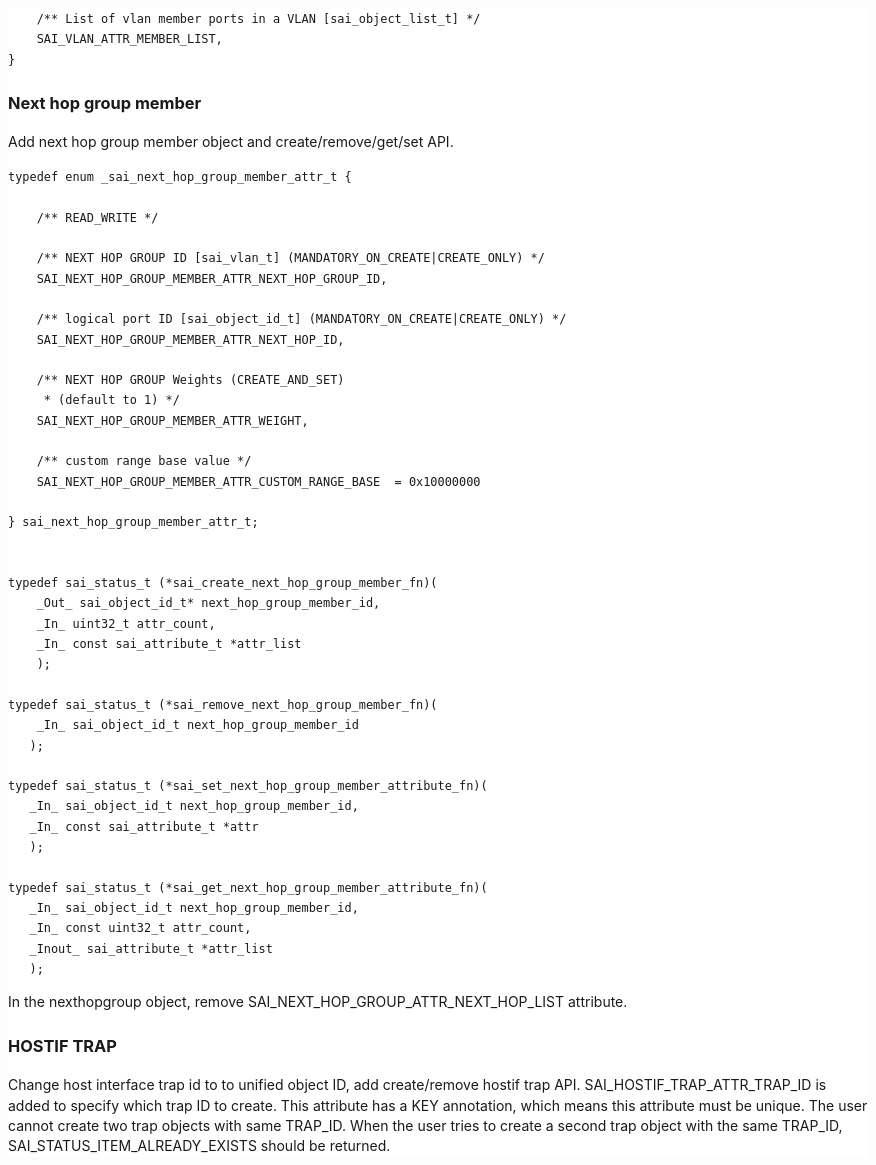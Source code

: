	    /** List of vlan member ports in a VLAN [sai_object_list_t] */
	    SAI_VLAN_ATTR_MEMBER_LIST,
    }

### Next hop group member

Add next hop group member object and create/remove/get/set API.

    typedef enum _sai_next_hop_group_member_attr_t {
 
        /** READ_WRITE */
 
        /** NEXT HOP GROUP ID [sai_vlan_t] (MANDATORY_ON_CREATE|CREATE_ONLY) */
        SAI_NEXT_HOP_GROUP_MEMBER_ATTR_NEXT_HOP_GROUP_ID,
 
        /** logical port ID [sai_object_id_t] (MANDATORY_ON_CREATE|CREATE_ONLY) */
        SAI_NEXT_HOP_GROUP_MEMBER_ATTR_NEXT_HOP_ID,
 
        /** NEXT HOP GROUP Weights (CREATE_AND_SET)
         * (default to 1) */
        SAI_NEXT_HOP_GROUP_MEMBER_ATTR_WEIGHT,
 
        /** custom range base value */
        SAI_NEXT_HOP_GROUP_MEMBER_ATTR_CUSTOM_RANGE_BASE  = 0x10000000
 
    } sai_next_hop_group_member_attr_t;


    typedef sai_status_t (*sai_create_next_hop_group_member_fn)(
        _Out_ sai_object_id_t* next_hop_group_member_id,
        _In_ uint32_t attr_count,
        _In_ const sai_attribute_t *attr_list
        );

    typedef sai_status_t (*sai_remove_next_hop_group_member_fn)(
        _In_ sai_object_id_t next_hop_group_member_id
       );

    typedef sai_status_t (*sai_set_next_hop_group_member_attribute_fn)(
       _In_ sai_object_id_t next_hop_group_member_id,
       _In_ const sai_attribute_t *attr
       );
 
    typedef sai_status_t (*sai_get_next_hop_group_member_attribute_fn)(
       _In_ sai_object_id_t next_hop_group_member_id,
       _In_ const uint32_t attr_count,
       _Inout_ sai_attribute_t *attr_list
       );

In the nexthopgroup object, remove SAI_NEXT_HOP_GROUP_ATTR_NEXT_HOP_LIST attribute. 

### HOSTIF TRAP

Change host interface trap id to to unified object ID, add create/remove hostif trap API. SAI_HOSTIF_TRAP_ATTR_TRAP_ID is added to specify which trap ID to create. This attribute has a KEY annotation, which means this attribute must be unique. The user cannot create two trap objects with same TRAP_ID. When the user tries to create a second trap object with the same TRAP_ID, SAI_STATUS_ITEM_ALREADY_EXISTS should be returned.
